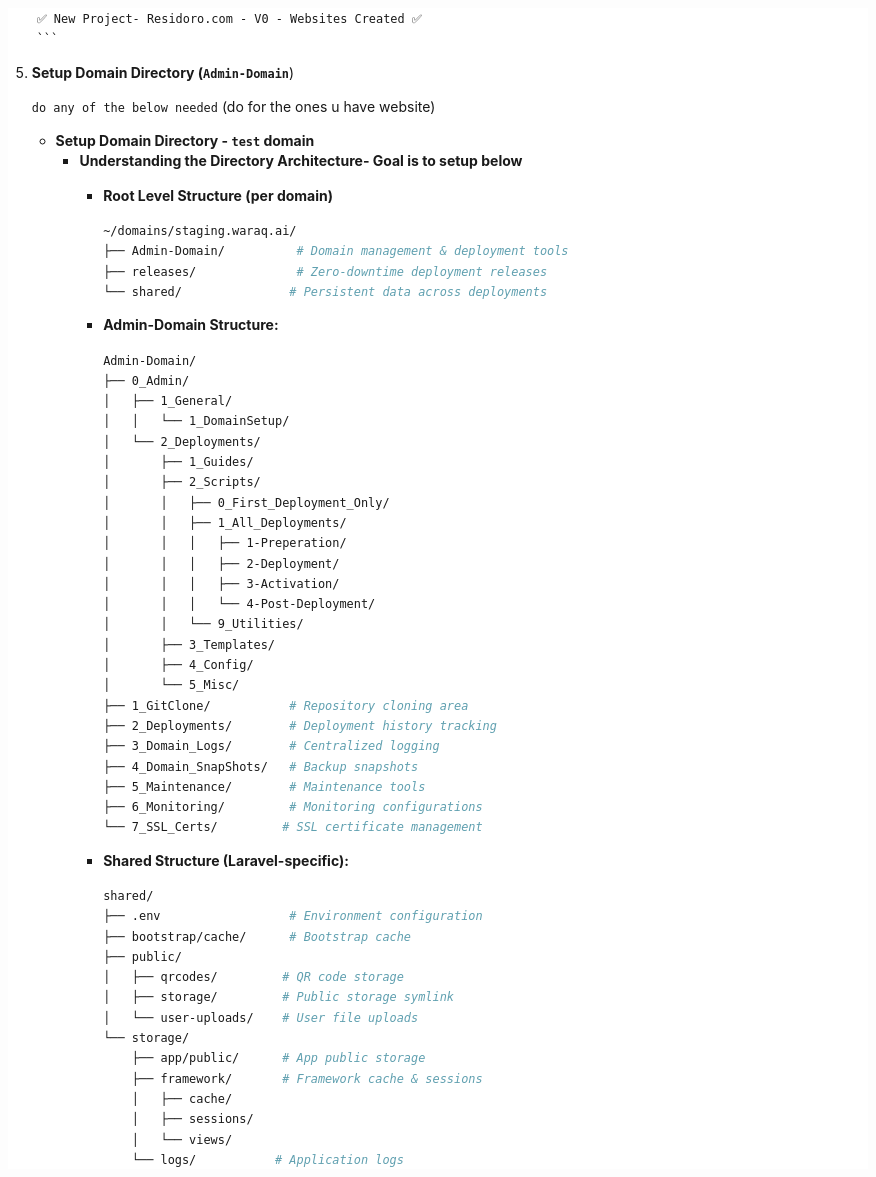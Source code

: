         ✅ New Project- Residoro.com - V0 - Websites Created ✅
        ```
        
5. **Setup Domain Directory (`Admin-Domain`**)  
    
    `do any of the below needed` (do for the ones u have website)
    
    - **Setup Domain Directory - `test` domain**
        - **Understanding the Directory Architecture- Goal is to setup below**
            - **Root Level Structure (per domain)**
                
                ```bash
                ~/domains/staging.waraq.ai/
                ├── Admin-Domain/          # Domain management & deployment tools
                ├── releases/              # Zero-downtime deployment releases
                └── shared/               # Persistent data across deployments
                ```
                
            - **Admin-Domain Structure:**
                
                ```bash
                Admin-Domain/
                ├── 0_Admin/
                │   ├── 1_General/
                │   │   └── 1_DomainSetup/
                │   └── 2_Deployments/
                │       ├── 1_Guides/
                │       ├── 2_Scripts/
                │       │   ├── 0_First_Deployment_Only/
                │       │   ├── 1_All_Deployments/
                │       │   │   ├── 1-Preperation/
                │       │   │   ├── 2-Deployment/
                │       │   │   ├── 3-Activation/
                │       │   │   └── 4-Post-Deployment/
                │       │   └── 9_Utilities/
                │       ├── 3_Templates/
                │       ├── 4_Config/
                │       └── 5_Misc/
                ├── 1_GitClone/           # Repository cloning area
                ├── 2_Deployments/        # Deployment history tracking
                ├── 3_Domain_Logs/        # Centralized logging
                ├── 4_Domain_SnapShots/   # Backup snapshots
                ├── 5_Maintenance/        # Maintenance tools
                ├── 6_Monitoring/         # Monitoring configurations
                └── 7_SSL_Certs/         # SSL certificate management
                
                ```
                
            - **Shared Structure (Laravel-specific):**
                
                ```bash
                shared/
                ├── .env                  # Environment configuration
                ├── bootstrap/cache/      # Bootstrap cache
                ├── public/
                │   ├── qrcodes/         # QR code storage
                │   ├── storage/         # Public storage symlink
                │   └── user-uploads/    # User file uploads
                └── storage/
                    ├── app/public/      # App public storage
                    ├── framework/       # Framework cache & sessions
                    │   ├── cache/
                    │   ├── sessions/
                    │   └── views/
                    └── logs/           # Application logs
                